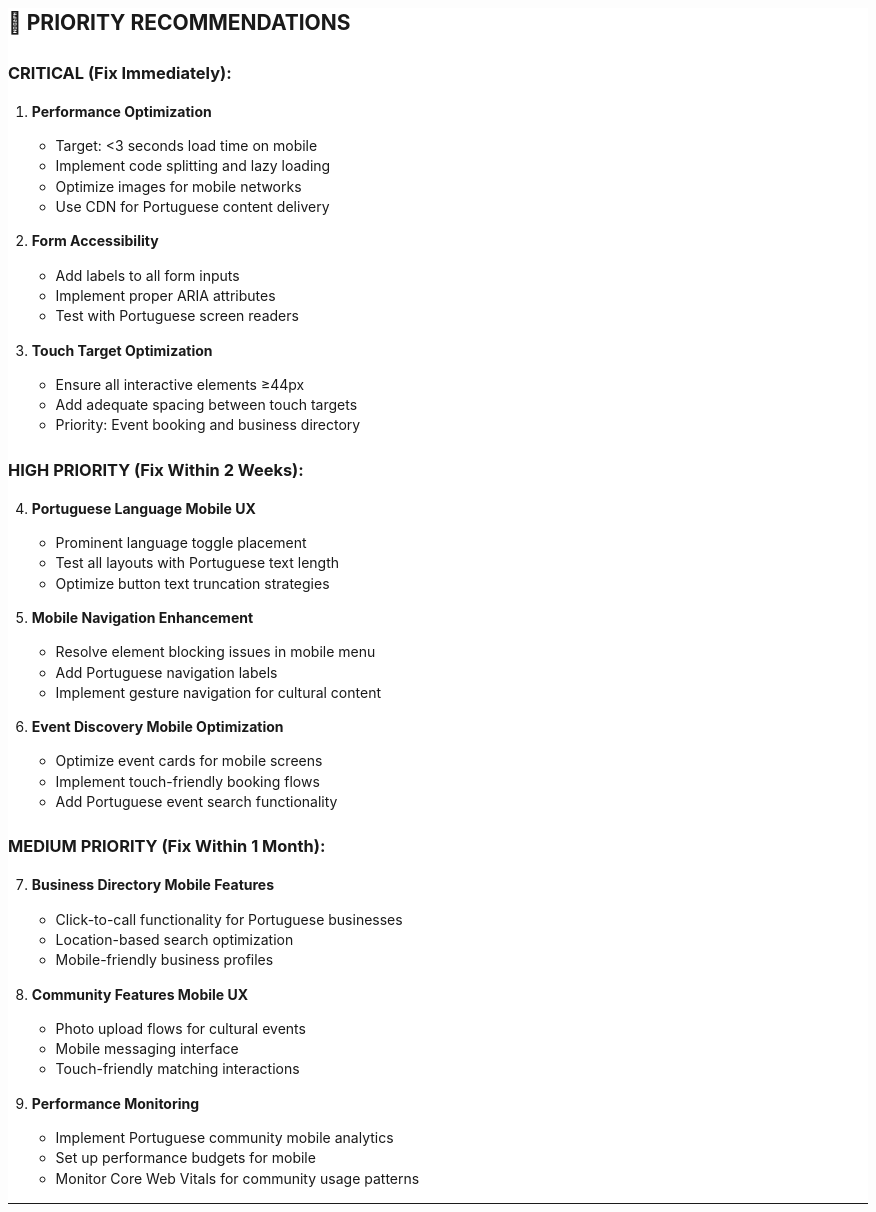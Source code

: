 
## 🚀 PRIORITY RECOMMENDATIONS

### **CRITICAL (Fix Immediately):**

1. **Performance Optimization**
   - Target: <3 seconds load time on mobile
   - Implement code splitting and lazy loading
   - Optimize images for mobile networks
   - Use CDN for Portuguese content delivery

2. **Form Accessibility**
   - Add labels to all form inputs
   - Implement proper ARIA attributes
   - Test with Portuguese screen readers

3. **Touch Target Optimization**
   - Ensure all interactive elements ≥44px
   - Add adequate spacing between touch targets
   - Priority: Event booking and business directory

### **HIGH PRIORITY (Fix Within 2 Weeks):**

4. **Portuguese Language Mobile UX**
   - Prominent language toggle placement
   - Test all layouts with Portuguese text length
   - Optimize button text truncation strategies

5. **Mobile Navigation Enhancement**
   - Resolve element blocking issues in mobile menu
   - Add Portuguese navigation labels
   - Implement gesture navigation for cultural content

6. **Event Discovery Mobile Optimization**
   - Optimize event cards for mobile screens
   - Implement touch-friendly booking flows
   - Add Portuguese event search functionality

### **MEDIUM PRIORITY (Fix Within 1 Month):**

7. **Business Directory Mobile Features**
   - Click-to-call functionality for Portuguese businesses
   - Location-based search optimization
   - Mobile-friendly business profiles

8. **Community Features Mobile UX**
   - Photo upload flows for cultural events
   - Mobile messaging interface
   - Touch-friendly matching interactions

9. **Performance Monitoring**
   - Implement Portuguese community mobile analytics
   - Set up performance budgets for mobile
   - Monitor Core Web Vitals for community usage patterns

---